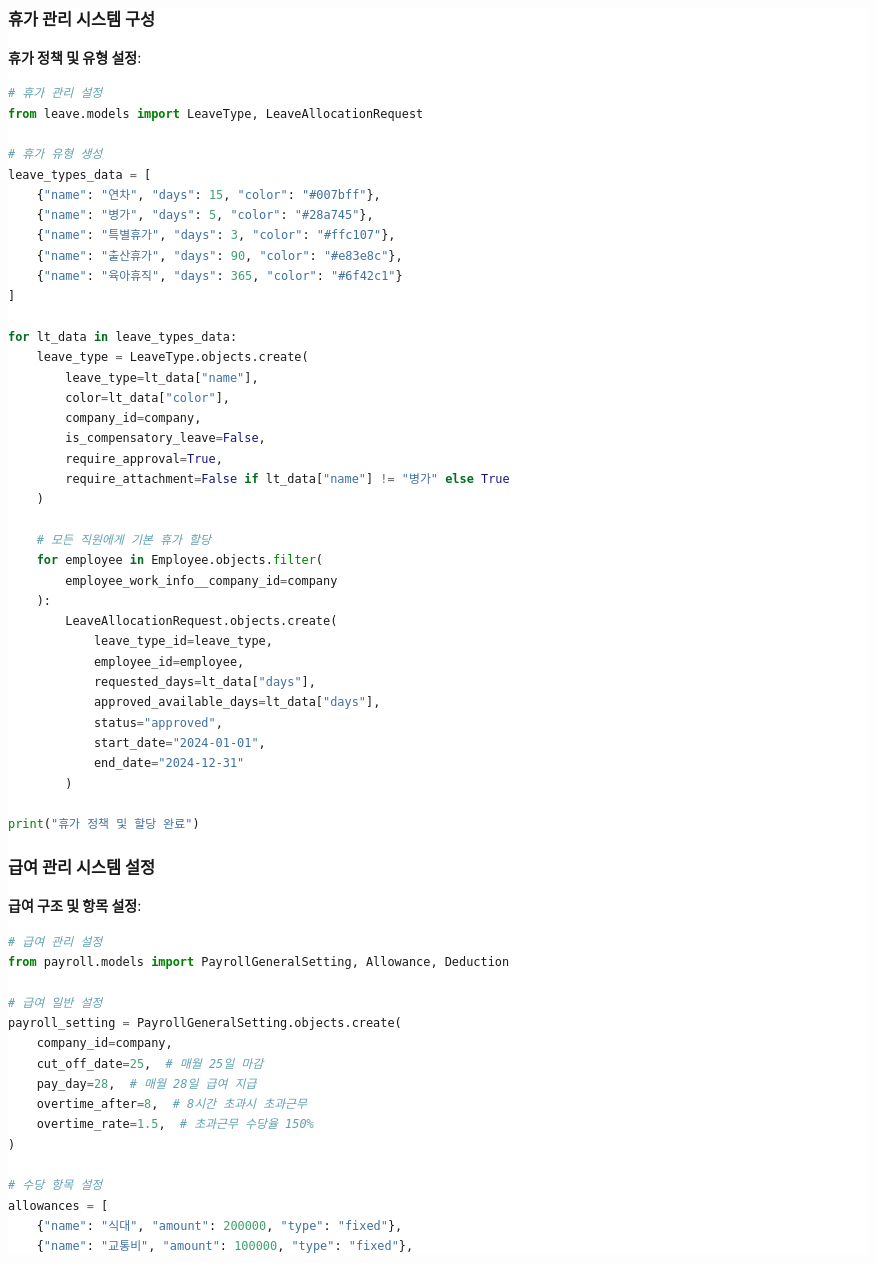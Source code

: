 ### 휴가 관리 시스템 구성

**휴가 정책 및 유형 설정**:

```python
# 휴가 관리 설정
from leave.models import LeaveType, LeaveAllocationRequest

# 휴가 유형 생성
leave_types_data = [
    {"name": "연차", "days": 15, "color": "#007bff"},
    {"name": "병가", "days": 5, "color": "#28a745"}, 
    {"name": "특별휴가", "days": 3, "color": "#ffc107"},
    {"name": "출산휴가", "days": 90, "color": "#e83e8c"},
    {"name": "육아휴직", "days": 365, "color": "#6f42c1"}
]

for lt_data in leave_types_data:
    leave_type = LeaveType.objects.create(
        leave_type=lt_data["name"],
        color=lt_data["color"],
        company_id=company,
        is_compensatory_leave=False,
        require_approval=True,
        require_attachment=False if lt_data["name"] != "병가" else True
    )
    
    # 모든 직원에게 기본 휴가 할당
    for employee in Employee.objects.filter(
        employee_work_info__company_id=company
    ):
        LeaveAllocationRequest.objects.create(
            leave_type_id=leave_type,
            employee_id=employee,
            requested_days=lt_data["days"],
            approved_available_days=lt_data["days"],
            status="approved",
            start_date="2024-01-01",
            end_date="2024-12-31"
        )

print("휴가 정책 및 할당 완료")
```

### 급여 관리 시스템 설정

**급여 구조 및 항목 설정**:

```python
# 급여 관리 설정
from payroll.models import PayrollGeneralSetting, Allowance, Deduction

# 급여 일반 설정
payroll_setting = PayrollGeneralSetting.objects.create(
    company_id=company,
    cut_off_date=25,  # 매월 25일 마감
    pay_day=28,  # 매월 28일 급여 지급
    overtime_after=8,  # 8시간 초과시 초과근무
    overtime_rate=1.5,  # 초과근무 수당율 150%
)

# 수당 항목 설정
allowances = [
    {"name": "식대", "amount": 200000, "type": "fixed"},
    {"name": "교통비", "amount": 100000, "type": "fixed"},
```